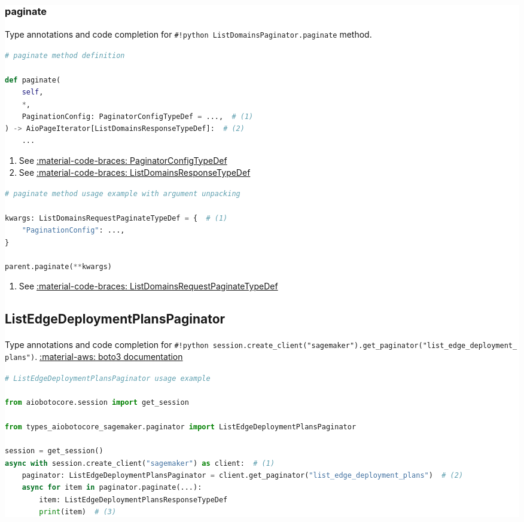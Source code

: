 
### paginate

Type annotations and code completion for `#!python ListDomainsPaginator.paginate` method.

```python
# paginate method definition

def paginate(
    self,
    *,
    PaginationConfig: PaginatorConfigTypeDef = ...,  # (1)
) -> AioPageIterator[ListDomainsResponseTypeDef]:  # (2)
    ...
```

1. See [:material-code-braces: PaginatorConfigTypeDef](./type_defs.md#paginatorconfigtypedef) 
2. See [:material-code-braces: ListDomainsResponseTypeDef](./type_defs.md#listdomainsresponsetypedef) 


```python
# paginate method usage example with argument unpacking

kwargs: ListDomainsRequestPaginateTypeDef = {  # (1)
    "PaginationConfig": ...,
}

parent.paginate(**kwargs)
```

1. See [:material-code-braces: ListDomainsRequestPaginateTypeDef](./type_defs.md#listdomainsrequestpaginatetypedef) 
## ListEdgeDeploymentPlansPaginator

Type annotations and code completion for `#!python session.create_client("sagemaker").get_paginator("list_edge_deployment_plans")`.
[:material-aws: boto3 documentation](https://boto3.amazonaws.com/v1/documentation/api/latest/reference/services/sagemaker/paginator/ListEdgeDeploymentPlans.html#SageMaker.Paginator.ListEdgeDeploymentPlans)

```python
# ListEdgeDeploymentPlansPaginator usage example

from aiobotocore.session import get_session

from types_aiobotocore_sagemaker.paginator import ListEdgeDeploymentPlansPaginator

session = get_session()
async with session.create_client("sagemaker") as client:  # (1)
    paginator: ListEdgeDeploymentPlansPaginator = client.get_paginator("list_edge_deployment_plans")  # (2)
    async for item in paginator.paginate(...):
        item: ListEdgeDeploymentPlansResponseTypeDef
        print(item)  # (3)
```
